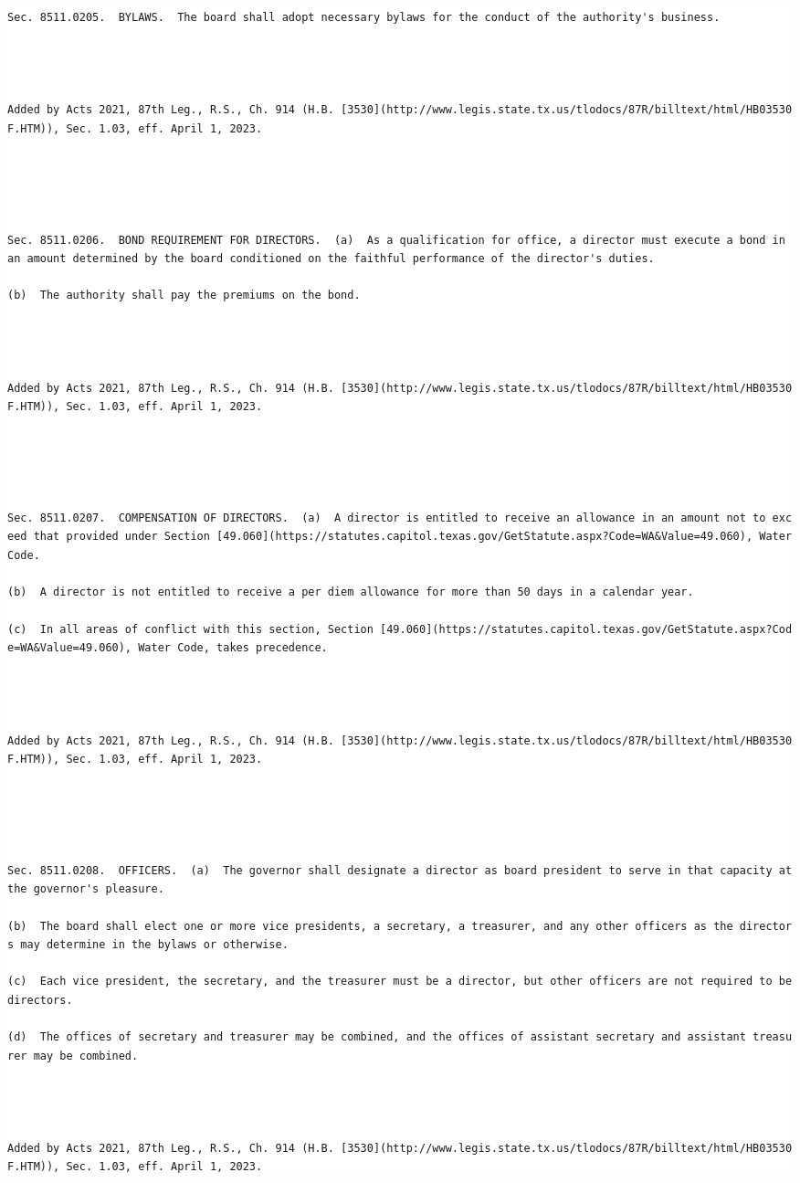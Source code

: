     
    Sec. 8511.0205.  BYLAWS.  The board shall adopt necessary bylaws for the conduct of the authority's business.
    
    
    
    
    Added by Acts 2021, 87th Leg., R.S., Ch. 914 (H.B. [3530](http://www.legis.state.tx.us/tlodocs/87R/billtext/html/HB03530F.HTM)), Sec. 1.03, eff. April 1, 2023.
    
    
    
    
    
    Sec. 8511.0206.  BOND REQUIREMENT FOR DIRECTORS.  (a)  As a qualification for office, a director must execute a bond in an amount determined by the board conditioned on the faithful performance of the director's duties.
    
    (b)  The authority shall pay the premiums on the bond.
    
    
    
    
    Added by Acts 2021, 87th Leg., R.S., Ch. 914 (H.B. [3530](http://www.legis.state.tx.us/tlodocs/87R/billtext/html/HB03530F.HTM)), Sec. 1.03, eff. April 1, 2023.
    
    
    
    
    
    Sec. 8511.0207.  COMPENSATION OF DIRECTORS.  (a)  A director is entitled to receive an allowance in an amount not to exceed that provided under Section [49.060](https://statutes.capitol.texas.gov/GetStatute.aspx?Code=WA&Value=49.060), Water Code.
    
    (b)  A director is not entitled to receive a per diem allowance for more than 50 days in a calendar year.
    
    (c)  In all areas of conflict with this section, Section [49.060](https://statutes.capitol.texas.gov/GetStatute.aspx?Code=WA&Value=49.060), Water Code, takes precedence.
    
    
    
    
    Added by Acts 2021, 87th Leg., R.S., Ch. 914 (H.B. [3530](http://www.legis.state.tx.us/tlodocs/87R/billtext/html/HB03530F.HTM)), Sec. 1.03, eff. April 1, 2023.
    
    
    
    
    
    Sec. 8511.0208.  OFFICERS.  (a)  The governor shall designate a director as board president to serve in that capacity at the governor's pleasure.
    
    (b)  The board shall elect one or more vice presidents, a secretary, a treasurer, and any other officers as the directors may determine in the bylaws or otherwise.
    
    (c)  Each vice president, the secretary, and the treasurer must be a director, but other officers are not required to be directors.
    
    (d)  The offices of secretary and treasurer may be combined, and the offices of assistant secretary and assistant treasurer may be combined.
    
    
    
    
    Added by Acts 2021, 87th Leg., R.S., Ch. 914 (H.B. [3530](http://www.legis.state.tx.us/tlodocs/87R/billtext/html/HB03530F.HTM)), Sec. 1.03, eff. April 1, 2023.
    
    